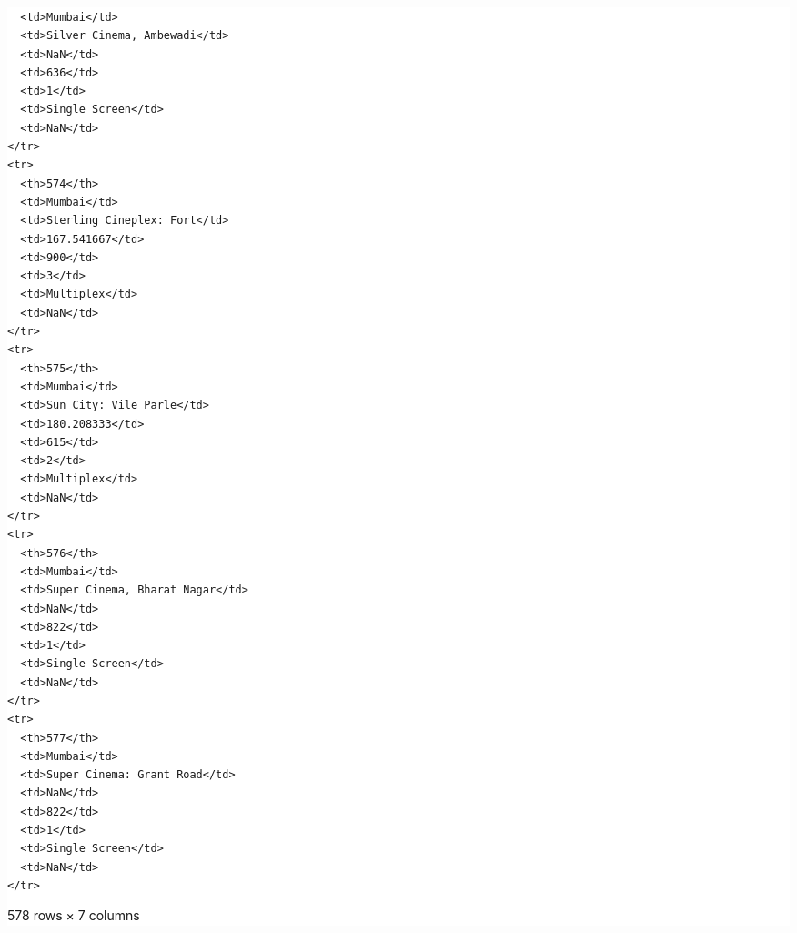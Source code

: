       <td>Mumbai</td>
      <td>Silver Cinema, Ambewadi</td>
      <td>NaN</td>
      <td>636</td>
      <td>1</td>
      <td>Single Screen</td>
      <td>NaN</td>
    </tr>
    <tr>
      <th>574</th>
      <td>Mumbai</td>
      <td>Sterling Cineplex: Fort</td>
      <td>167.541667</td>
      <td>900</td>
      <td>3</td>
      <td>Multiplex</td>
      <td>NaN</td>
    </tr>
    <tr>
      <th>575</th>
      <td>Mumbai</td>
      <td>Sun City: Vile Parle</td>
      <td>180.208333</td>
      <td>615</td>
      <td>2</td>
      <td>Multiplex</td>
      <td>NaN</td>
    </tr>
    <tr>
      <th>576</th>
      <td>Mumbai</td>
      <td>Super Cinema, Bharat Nagar</td>
      <td>NaN</td>
      <td>822</td>
      <td>1</td>
      <td>Single Screen</td>
      <td>NaN</td>
    </tr>
    <tr>
      <th>577</th>
      <td>Mumbai</td>
      <td>Super Cinema: Grant Road</td>
      <td>NaN</td>
      <td>822</td>
      <td>1</td>
      <td>Single Screen</td>
      <td>NaN</td>
    </tr>
  </tbody>
</table>
<p>578 rows × 7 columns</p>
</div>
